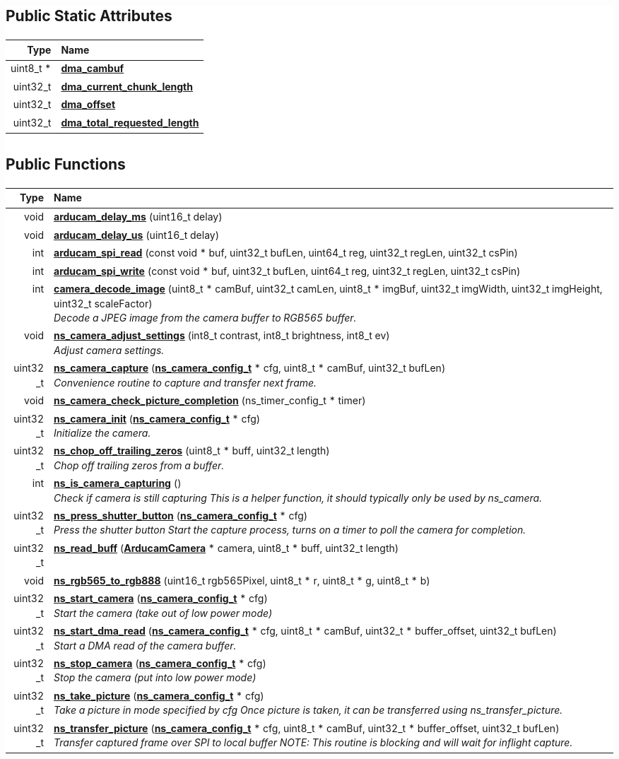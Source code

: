 
## Public Static Attributes

| Type | Name |
| ---: | :--- |
|  uint8\_t \* | [**dma\_cambuf**](#variable-dma_cambuf)  <br> |
|  uint32\_t | [**dma\_current\_chunk\_length**](#variable-dma_current_chunk_length)  <br> |
|  uint32\_t | [**dma\_offset**](#variable-dma_offset)  <br> |
|  uint32\_t | [**dma\_total\_requested\_length**](#variable-dma_total_requested_length)  <br> |














## Public Functions

| Type | Name |
| ---: | :--- |
|  void | [**arducam\_delay\_ms**](#function-arducam_delay_ms) (uint16\_t delay) <br> |
|  void | [**arducam\_delay\_us**](#function-arducam_delay_us) (uint16\_t delay) <br> |
|  int | [**arducam\_spi\_read**](#function-arducam_spi_read) (const void \* buf, uint32\_t bufLen, uint64\_t reg, uint32\_t regLen, uint32\_t csPin) <br> |
|  int | [**arducam\_spi\_write**](#function-arducam_spi_write) (const void \* buf, uint32\_t bufLen, uint64\_t reg, uint32\_t regLen, uint32\_t csPin) <br> |
|  int | [**camera\_decode\_image**](#function-camera_decode_image) (uint8\_t \* camBuf, uint32\_t camLen, uint8\_t \* imgBuf, uint32\_t imgWidth, uint32\_t imgHeight, uint32\_t scaleFactor) <br>_Decode a JPEG image from the camera buffer to RGB565 buffer._  |
|  void | [**ns\_camera\_adjust\_settings**](#function-ns_camera_adjust_settings) (int8\_t contrast, int8\_t brightness, int8\_t ev) <br>_Adjust camera settings._  |
|  uint32\_t | [**ns\_camera\_capture**](#function-ns_camera_capture) ([**ns\_camera\_config\_t**](structns__camera__cfg.md) \* cfg, uint8\_t \* camBuf, uint32\_t bufLen) <br>_Convenience routine to capture and transfer next frame._  |
|  void | [**ns\_camera\_check\_picture\_completion**](#function-ns_camera_check_picture_completion) (ns\_timer\_config\_t \* timer) <br> |
|  uint32\_t | [**ns\_camera\_init**](#function-ns_camera_init) ([**ns\_camera\_config\_t**](structns__camera__cfg.md) \* cfg) <br>_Initialize the camera._  |
|  uint32\_t | [**ns\_chop\_off\_trailing\_zeros**](#function-ns_chop_off_trailing_zeros) (uint8\_t \* buff, uint32\_t length) <br>_Chop off trailing zeros from a buffer._  |
|  int | [**ns\_is\_camera\_capturing**](#function-ns_is_camera_capturing) () <br>_Check if camera is still capturing This is a helper function, it should typically only be used by ns\_camera._  |
|  uint32\_t | [**ns\_press\_shutter\_button**](#function-ns_press_shutter_button) ([**ns\_camera\_config\_t**](structns__camera__cfg.md) \* cfg) <br>_Press the shutter button Start the capture process, turns on a timer to poll the camera for completion._  |
|  uint32\_t | [**ns\_read\_buff**](#function-ns_read_buff) ([**ArducamCamera**](struct_arducam_camera.md) \* camera, uint8\_t \* buff, uint32\_t length) <br> |
|  void | [**ns\_rgb565\_to\_rgb888**](#function-ns_rgb565_to_rgb888) (uint16\_t rgb565Pixel, uint8\_t \* r, uint8\_t \* g, uint8\_t \* b) <br> |
|  uint32\_t | [**ns\_start\_camera**](#function-ns_start_camera) ([**ns\_camera\_config\_t**](structns__camera__cfg.md) \* cfg) <br>_Start the camera (take out of low power mode)_  |
|  uint32\_t | [**ns\_start\_dma\_read**](#function-ns_start_dma_read) ([**ns\_camera\_config\_t**](structns__camera__cfg.md) \* cfg, uint8\_t \* camBuf, uint32\_t \* buffer\_offset, uint32\_t bufLen) <br>_Start a DMA read of the camera buffer._  |
|  uint32\_t | [**ns\_stop\_camera**](#function-ns_stop_camera) ([**ns\_camera\_config\_t**](structns__camera__cfg.md) \* cfg) <br>_Stop the camera (put into low power mode)_  |
|  uint32\_t | [**ns\_take\_picture**](#function-ns_take_picture) ([**ns\_camera\_config\_t**](structns__camera__cfg.md) \* cfg) <br>_Take a picture in mode specified by cfg Once picture is taken, it can be transferred using ns\_transfer\_picture._  |
|  uint32\_t | [**ns\_transfer\_picture**](#function-ns_transfer_picture) ([**ns\_camera\_config\_t**](structns__camera__cfg.md) \* cfg, uint8\_t \* camBuf, uint32\_t \* buffer\_offset, uint32\_t bufLen) <br>_Transfer captured frame over SPI to local buffer NOTE: This routine is blocking and will wait for inflight capture._  |
